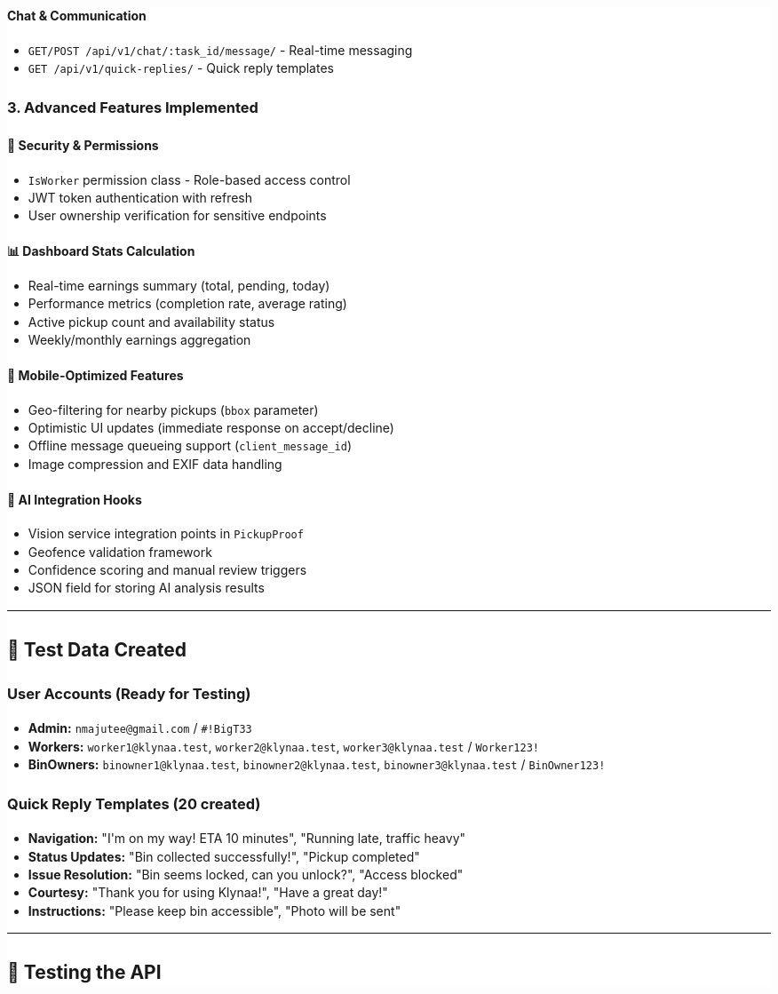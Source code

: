 #### **Chat & Communication**
- `GET/POST /api/v1/chat/:task_id/message/` - Real-time messaging
- `GET /api/v1/quick-replies/` - Quick reply templates

### **3. Advanced Features Implemented**

#### **🔐 Security & Permissions**
- `IsWorker` permission class - Role-based access control
- JWT token authentication with refresh
- User ownership verification for sensitive endpoints

#### **📊 Dashboard Stats Calculation**
- Real-time earnings summary (total, pending, today)
- Performance metrics (completion rate, average rating)
- Active pickup count and availability status
- Weekly/monthly earnings aggregation

#### **📱 Mobile-Optimized Features**
- Geo-filtering for nearby pickups (`bbox` parameter)
- Optimistic UI updates (immediate response on accept/decline)
- Offline message queueing support (`client_message_id`)
- Image compression and EXIF data handling

#### **🤖 AI Integration Hooks**
- Vision service integration points in `PickupProof`
- Geofence validation framework
- Confidence scoring and manual review triggers
- JSON field for storing AI analysis results

---

## 🧪 **Test Data Created**

### **User Accounts (Ready for Testing)**
- **Admin:** `nmajutee@gmail.com` / `#!BigT33`
- **Workers:** `worker1@klynaa.test`, `worker2@klynaa.test`, `worker3@klynaa.test` / `Worker123!`
- **BinOwners:** `binowner1@klynaa.test`, `binowner2@klynaa.test`, `binowner3@klynaa.test` / `BinOwner123!`

### **Quick Reply Templates (20 created)**
- **Navigation:** "I'm on my way! ETA 10 minutes", "Running late, traffic heavy"
- **Status Updates:** "Bin collected successfully!", "Pickup completed"
- **Issue Resolution:** "Bin seems locked, can you unlock?", "Access blocked"
- **Courtesy:** "Thank you for using Klynaa!", "Have a great day!"
- **Instructions:** "Please keep bin accessible", "Photo will be sent"

---

## 🔧 **Testing the API**
